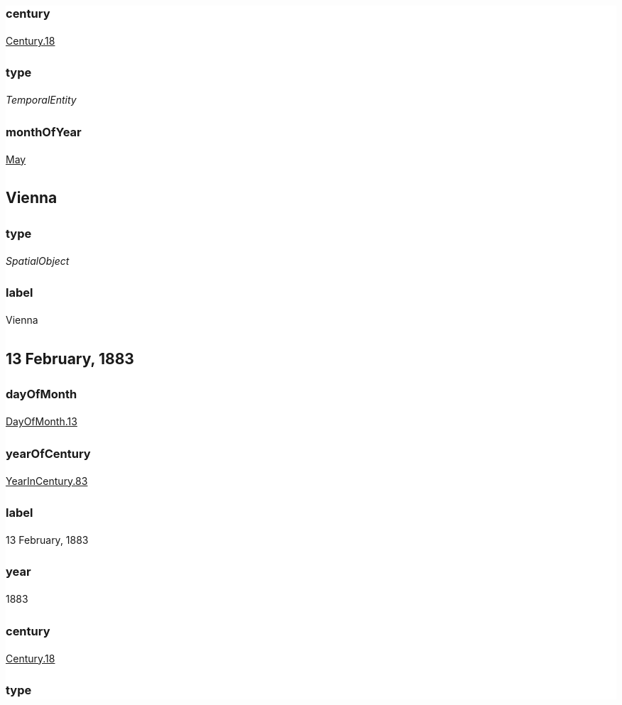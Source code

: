 ### century


[Century.18](#Century.18)

### type


*TemporalEntity*

### monthOfYear


[May](#May)

## Vienna

### type


*SpatialObject*

### label


Vienna

## 13 February, 1883

### dayOfMonth


[DayOfMonth.13](#DayOfMonth.13)

### yearOfCentury


[YearInCentury.83](#YearInCentury.83)

### label


13 February, 1883

### year


1883

### century


[Century.18](#Century.18)

### type

